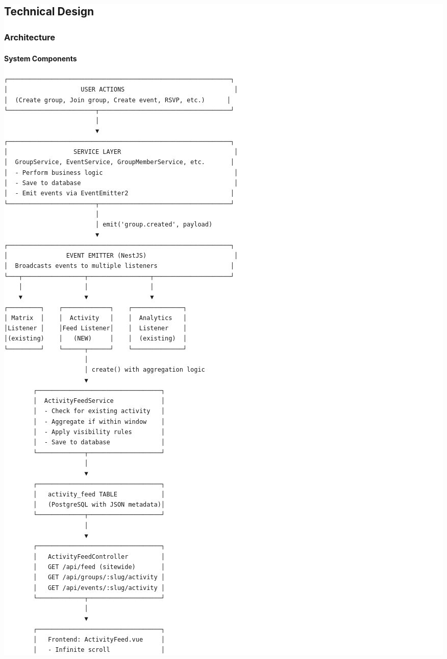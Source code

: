 ## Technical Design

### Architecture

#### System Components

```
┌─────────────────────────────────────────────────────────────┐
│                    USER ACTIONS                              │
│  (Create group, Join group, Create event, RSVP, etc.)      │
└────────────────────────┬────────────────────────────────────┘
                         │
                         ▼
┌─────────────────────────────────────────────────────────────┐
│                  SERVICE LAYER                               │
│  GroupService, EventService, GroupMemberService, etc.       │
│  - Perform business logic                                    │
│  - Save to database                                          │
│  - Emit events via EventEmitter2                            │
└────────────────────────┬────────────────────────────────────┘
                         │
                         │ emit('group.created', payload)
                         ▼
┌─────────────────────────────────────────────────────────────┐
│                EVENT EMITTER (NestJS)                        │
│  Broadcasts events to multiple listeners                    │
└───┬─────────────────┬─────────────────┬─────────────────────┘
    │                 │                 │
    ▼                 ▼                 ▼
┌─────────┐    ┌─────────────┐    ┌──────────────┐
│ Matrix  │    │  Activity   │    │  Analytics   │
│Listener │    │Feed Listener│    │  Listener    │
│(existing)    │   (NEW)     │    │  (existing)  │
└─────────┘    └──────┬──────┘    └──────────────┘
                      │
                      │ create() with aggregation logic
                      ▼
        ┌──────────────────────────────────┐
        │  ActivityFeedService             │
        │  - Check for existing activity   │
        │  - Aggregate if within window    │
        │  - Apply visibility rules        │
        │  - Save to database              │
        └─────────────┬────────────────────┘
                      │
                      ▼
        ┌──────────────────────────────────┐
        │   activity_feed TABLE            │
        │   (PostgreSQL with JSON metadata)│
        └─────────────┬────────────────────┘
                      │
                      ▼
        ┌──────────────────────────────────┐
        │   ActivityFeedController         │
        │   GET /api/feed (sitewide)       │
        │   GET /api/groups/:slug/activity │
        │   GET /api/events/:slug/activity │
        └─────────────┬────────────────────┘
                      │
                      ▼
        ┌──────────────────────────────────┐
        │   Frontend: ActivityFeed.vue     │
        │   - Infinite scroll              │
```